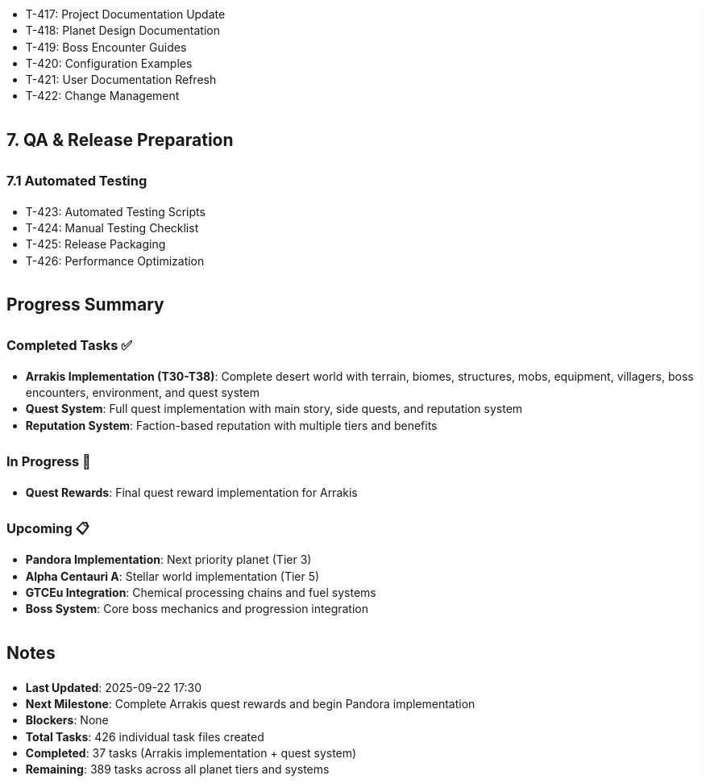 - T-417: Project Documentation Update
- T-418: Planet Design Documentation
- T-419: Boss Encounter Guides
- T-420: Configuration Examples
- T-421: User Documentation Refresh
- T-422: Change Management

## 7. QA & Release Preparation

### 7.1 Automated Testing

- T-423: Automated Testing Scripts
- T-424: Manual Testing Checklist
- T-425: Release Packaging
- T-426: Performance Optimization

## Progress Summary

### Completed Tasks ✅

- **Arrakis Implementation (T30-T38)**: Complete desert world with terrain, biomes, structures, mobs, equipment, villagers, boss encounters, environment, and quest system
- **Quest System**: Full quest implementation with main story, side quests, and reputation system
- **Reputation System**: Faction-based reputation with multiple tiers and benefits

### In Progress 🔄

- **Quest Rewards**: Final quest reward implementation for Arrakis

### Upcoming 📋

- **Pandora Implementation**: Next priority planet (Tier 3)
- **Alpha Centauri A**: Stellar world implementation (Tier 5)
- **GTCEu Integration**: Chemical processing chains and fuel systems
- **Boss System**: Core boss mechanics and progression integration

## Notes

- **Last Updated**: 2025-09-22 17:30
- **Next Milestone**: Complete Arrakis quest rewards and begin Pandora implementation
- **Blockers**: None
- **Total Tasks**: 426 individual task files created
- **Completed**: 37 tasks (Arrakis implementation + quest system)
- **Remaining**: 389 tasks across all planet tiers and systems
